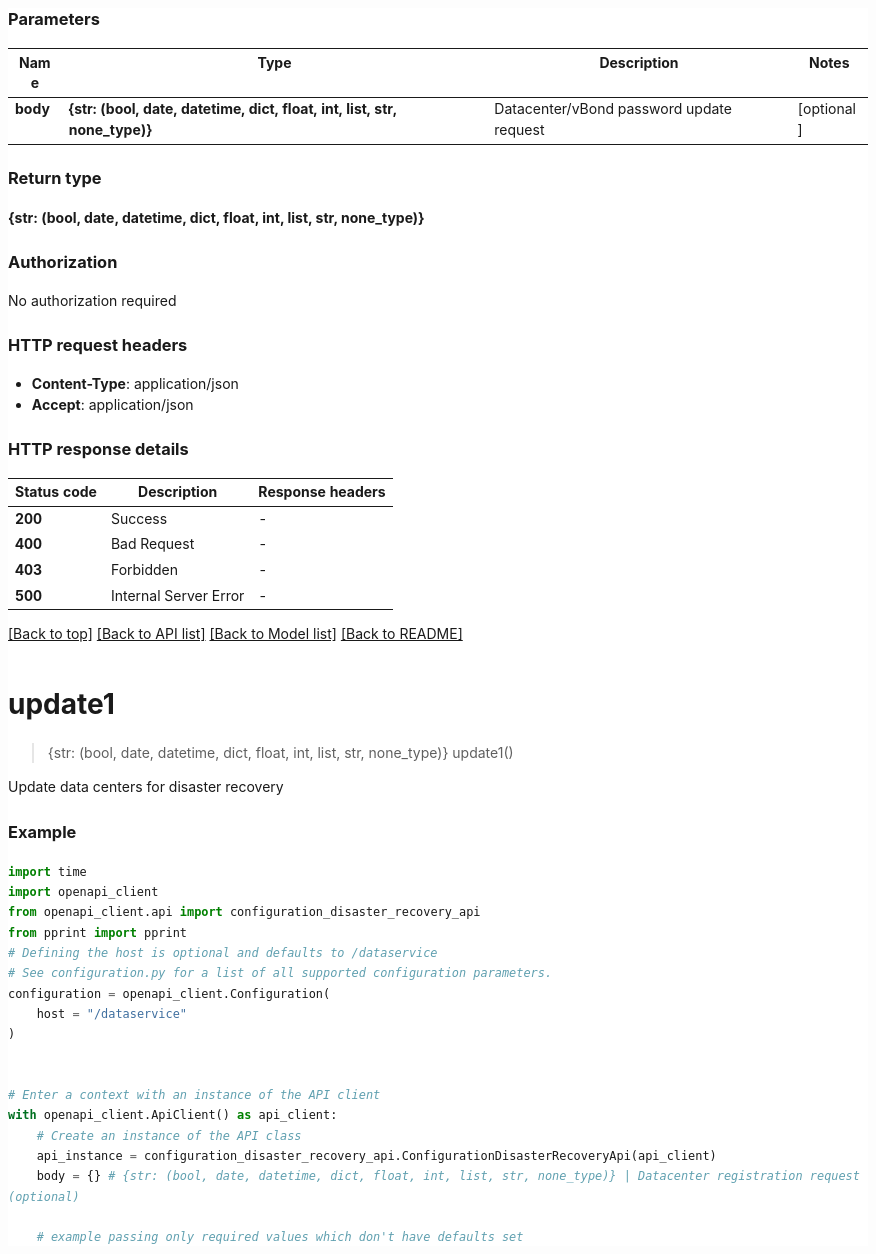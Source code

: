 ```python
```


### Parameters

Name | Type | Description  | Notes
------------- | ------------- | ------------- | -------------
 **body** | **{str: (bool, date, datetime, dict, float, int, list, str, none_type)}**| Datacenter/vBond password update request | [optional]

### Return type

**{str: (bool, date, datetime, dict, float, int, list, str, none_type)}**

### Authorization

No authorization required

### HTTP request headers

 - **Content-Type**: application/json
 - **Accept**: application/json


### HTTP response details

| Status code | Description | Response headers |
|-------------|-------------|------------------|
**200** | Success |  -  |
**400** | Bad Request |  -  |
**403** | Forbidden |  -  |
**500** | Internal Server Error |  -  |

[[Back to top]](#) [[Back to API list]](../README.md#documentation-for-api-endpoints) [[Back to Model list]](../README.md#documentation-for-models) [[Back to README]](../README.md)

# **update1**
> {str: (bool, date, datetime, dict, float, int, list, str, none_type)} update1()



Update data centers for disaster recovery

### Example


```python
import time
import openapi_client
from openapi_client.api import configuration_disaster_recovery_api
from pprint import pprint
# Defining the host is optional and defaults to /dataservice
# See configuration.py for a list of all supported configuration parameters.
configuration = openapi_client.Configuration(
    host = "/dataservice"
)


# Enter a context with an instance of the API client
with openapi_client.ApiClient() as api_client:
    # Create an instance of the API class
    api_instance = configuration_disaster_recovery_api.ConfigurationDisasterRecoveryApi(api_client)
    body = {} # {str: (bool, date, datetime, dict, float, int, list, str, none_type)} | Datacenter registration request (optional)

    # example passing only required values which don't have defaults set
```